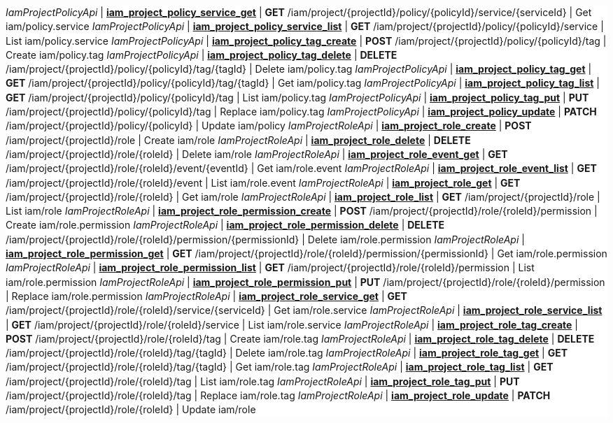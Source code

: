 *IamProjectPolicyApi* | [**iam_project_policy_service_get**](./IamProjectPolicyApi.md#iam_project_policy_service_get) | **GET** /iam/project/{projectId}/policy/{policyId}/service/{serviceId} | Get iam/policy.service
*IamProjectPolicyApi* | [**iam_project_policy_service_list**](./IamProjectPolicyApi.md#iam_project_policy_service_list) | **GET** /iam/project/{projectId}/policy/{policyId}/service | List iam/policy.service
*IamProjectPolicyApi* | [**iam_project_policy_tag_create**](./IamProjectPolicyApi.md#iam_project_policy_tag_create) | **POST** /iam/project/{projectId}/policy/{policyId}/tag | Create iam/policy.tag
*IamProjectPolicyApi* | [**iam_project_policy_tag_delete**](./IamProjectPolicyApi.md#iam_project_policy_tag_delete) | **DELETE** /iam/project/{projectId}/policy/{policyId}/tag/{tagId} | Delete iam/policy.tag
*IamProjectPolicyApi* | [**iam_project_policy_tag_get**](./IamProjectPolicyApi.md#iam_project_policy_tag_get) | **GET** /iam/project/{projectId}/policy/{policyId}/tag/{tagId} | Get iam/policy.tag
*IamProjectPolicyApi* | [**iam_project_policy_tag_list**](./IamProjectPolicyApi.md#iam_project_policy_tag_list) | **GET** /iam/project/{projectId}/policy/{policyId}/tag | List iam/policy.tag
*IamProjectPolicyApi* | [**iam_project_policy_tag_put**](./IamProjectPolicyApi.md#iam_project_policy_tag_put) | **PUT** /iam/project/{projectId}/policy/{policyId}/tag | Replace iam/policy.tag
*IamProjectPolicyApi* | [**iam_project_policy_update**](./IamProjectPolicyApi.md#iam_project_policy_update) | **PATCH** /iam/project/{projectId}/policy/{policyId} | Update iam/policy
*IamProjectRoleApi* | [**iam_project_role_create**](./IamProjectRoleApi.md#iam_project_role_create) | **POST** /iam/project/{projectId}/role | Create iam/role
*IamProjectRoleApi* | [**iam_project_role_delete**](./IamProjectRoleApi.md#iam_project_role_delete) | **DELETE** /iam/project/{projectId}/role/{roleId} | Delete iam/role
*IamProjectRoleApi* | [**iam_project_role_event_get**](./IamProjectRoleApi.md#iam_project_role_event_get) | **GET** /iam/project/{projectId}/role/{roleId}/event/{eventId} | Get iam/role.event
*IamProjectRoleApi* | [**iam_project_role_event_list**](./IamProjectRoleApi.md#iam_project_role_event_list) | **GET** /iam/project/{projectId}/role/{roleId}/event | List iam/role.event
*IamProjectRoleApi* | [**iam_project_role_get**](./IamProjectRoleApi.md#iam_project_role_get) | **GET** /iam/project/{projectId}/role/{roleId} | Get iam/role
*IamProjectRoleApi* | [**iam_project_role_list**](./IamProjectRoleApi.md#iam_project_role_list) | **GET** /iam/project/{projectId}/role | List iam/role
*IamProjectRoleApi* | [**iam_project_role_permission_create**](./IamProjectRoleApi.md#iam_project_role_permission_create) | **POST** /iam/project/{projectId}/role/{roleId}/permission | Create iam/role.permission
*IamProjectRoleApi* | [**iam_project_role_permission_delete**](./IamProjectRoleApi.md#iam_project_role_permission_delete) | **DELETE** /iam/project/{projectId}/role/{roleId}/permission/{permissionId} | Delete iam/role.permission
*IamProjectRoleApi* | [**iam_project_role_permission_get**](./IamProjectRoleApi.md#iam_project_role_permission_get) | **GET** /iam/project/{projectId}/role/{roleId}/permission/{permissionId} | Get iam/role.permission
*IamProjectRoleApi* | [**iam_project_role_permission_list**](./IamProjectRoleApi.md#iam_project_role_permission_list) | **GET** /iam/project/{projectId}/role/{roleId}/permission | List iam/role.permission
*IamProjectRoleApi* | [**iam_project_role_permission_put**](./IamProjectRoleApi.md#iam_project_role_permission_put) | **PUT** /iam/project/{projectId}/role/{roleId}/permission | Replace iam/role.permission
*IamProjectRoleApi* | [**iam_project_role_service_get**](./IamProjectRoleApi.md#iam_project_role_service_get) | **GET** /iam/project/{projectId}/role/{roleId}/service/{serviceId} | Get iam/role.service
*IamProjectRoleApi* | [**iam_project_role_service_list**](./IamProjectRoleApi.md#iam_project_role_service_list) | **GET** /iam/project/{projectId}/role/{roleId}/service | List iam/role.service
*IamProjectRoleApi* | [**iam_project_role_tag_create**](./IamProjectRoleApi.md#iam_project_role_tag_create) | **POST** /iam/project/{projectId}/role/{roleId}/tag | Create iam/role.tag
*IamProjectRoleApi* | [**iam_project_role_tag_delete**](./IamProjectRoleApi.md#iam_project_role_tag_delete) | **DELETE** /iam/project/{projectId}/role/{roleId}/tag/{tagId} | Delete iam/role.tag
*IamProjectRoleApi* | [**iam_project_role_tag_get**](./IamProjectRoleApi.md#iam_project_role_tag_get) | **GET** /iam/project/{projectId}/role/{roleId}/tag/{tagId} | Get iam/role.tag
*IamProjectRoleApi* | [**iam_project_role_tag_list**](./IamProjectRoleApi.md#iam_project_role_tag_list) | **GET** /iam/project/{projectId}/role/{roleId}/tag | List iam/role.tag
*IamProjectRoleApi* | [**iam_project_role_tag_put**](./IamProjectRoleApi.md#iam_project_role_tag_put) | **PUT** /iam/project/{projectId}/role/{roleId}/tag | Replace iam/role.tag
*IamProjectRoleApi* | [**iam_project_role_update**](./IamProjectRoleApi.md#iam_project_role_update) | **PATCH** /iam/project/{projectId}/role/{roleId} | Update iam/role
